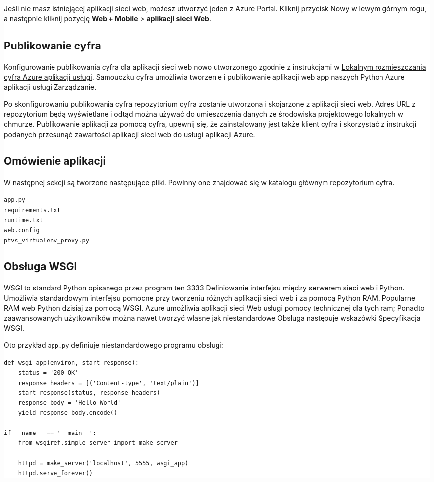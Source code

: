 Jeśli nie masz istniejącej aplikacji sieci web, możesz utworzyć jeden z [Azure Portal](https://portal.azure.com).  Kliknij przycisk Nowy w lewym górnym rogu, a następnie kliknij pozycję **Web + Mobile** > **aplikacji sieci Web**.

## <a name="git-publishing"></a>Publikowanie cyfra

Konfigurowanie publikowania cyfra dla aplikacji sieci web nowo utworzonego zgodnie z instrukcjami w [Lokalnym rozmieszczania cyfra Azure aplikacji usługi](app-service-deploy-local-git.md). Samouczku cyfra umożliwia tworzenie i publikowanie aplikacji web app naszych Python Azure aplikacji usługi Zarządzanie.

Po skonfigurowaniu publikowania cyfra repozytorium cyfra zostanie utworzona i skojarzone z aplikacji sieci web. Adres URL z repozytorium będą wyświetlane i odtąd można używać do umieszczenia danych ze środowiska projektowego lokalnych w chmurze. Publikowanie aplikacji za pomocą cyfra, upewnij się, że zainstalowany jest także klient cyfra i skorzystać z instrukcji podanych przesunąć zawartości aplikacji sieci web do usługi aplikacji Azure.


## <a name="application-overview"></a>Omówienie aplikacji

W następnej sekcji są tworzone następujące pliki. Powinny one znajdować się w katalogu głównym repozytorium cyfra.

    app.py
    requirements.txt
    runtime.txt
    web.config
    ptvs_virtualenv_proxy.py


## <a name="wsgi-handler"></a>Obsługa WSGI

WSGI to standard Python opisanego przez [program ten 3333](http://www.python.org/dev/peps/pep-3333/) Definiowanie interfejsu między serwerem sieci web i Python. Umożliwia standardowym interfejsu pomocne przy tworzeniu różnych aplikacji sieci web i za pomocą Python RAM. Popularne RAM web Python dzisiaj za pomocą WSGI. Azure umożliwia aplikacji sieci Web usługi pomocy technicznej dla tych ram; Ponadto zaawansowanych użytkowników można nawet tworzyć własne jak niestandardowe Obsługa następuje wskazówki Specyfikacja WSGI.

Oto przykład `app.py` definiuje niestandardowego programu obsługi:

    def wsgi_app(environ, start_response):
        status = '200 OK'
        response_headers = [('Content-type', 'text/plain')]
        start_response(status, response_headers)
        response_body = 'Hello World'
        yield response_body.encode()

    if __name__ == '__main__':
        from wsgiref.simple_server import make_server

        httpd = make_server('localhost', 5555, wsgi_app)
        httpd.serve_forever()
